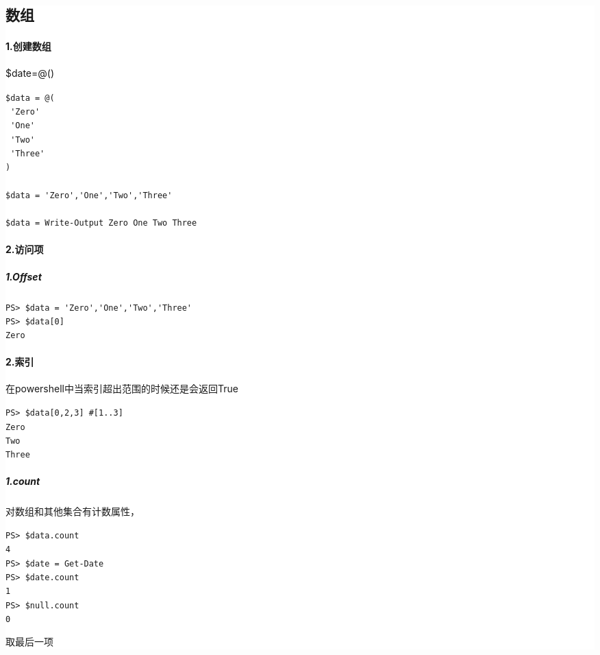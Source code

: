 

## 数组

#### 1.创建数组

$date=@()

```
$data = @( 
 'Zero' 
 'One' 
 'Two' 
 'Three' 
) 

$data = 'Zero','One','Two','Three'

$data = Write-Output Zero One Two Three
```

#### 2.访问项

##### 1.Offset

```
PS> $data = 'Zero','One','Two','Three' 
PS> $data[0] 
Zero 
```

#### 2.索引

在powershell中当索引超出范围的时候还是会返回True

```
PS> $data[0,2,3] #[1..3]
Zero 
Two 
Three 
```

##### 1.count

对数组和其他集合有计数属性，

```
PS> $data.count 
4
PS> $date = Get-Date 
PS> $date.count 
1
PS> $null.count 
0
```

取最后一项
